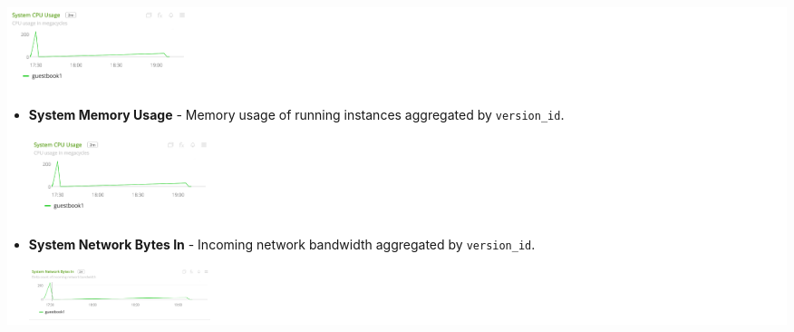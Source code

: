   [<img src='./img/system-cpu-usage.png' width=200px>](./img/system-cpu-usage.png)

- **System Memory Usage** - Memory usage of running instances aggregated by `version_id`.

  [<img src='./img/system-cpu-usage.png' width=200px>](./img/system-memory-usage.png)

- **System Network Bytes In** - Incoming network bandwidth aggregated by `version_id`.

  [<img src='./img/system-network-bytes-in.png' width=200px>](./img/system-network-bytes-in.png)
